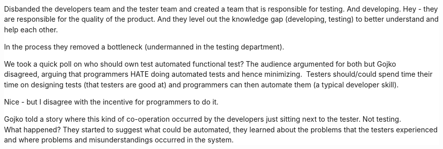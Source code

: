 </div>

<div>



</div>

<div>

Disbanded the developers team and the tester team and created a team
that is responsible for testing. And developing. Hey - they are
responsible for the quality of the product. And they level out the
knowledge gap (developing, testing) to better understand and help each
other. 

</div>

<div>

In the process they removed a bottleneck (undermanned in the testing
department).

</div>

<div>



</div>

<div>

We took a quick poll on who should own test automated functional test?
The audience argumented for both but Gojko disagreed, arguing that
programmers HATE doing automated tests and hence minimizing.  Testers
should/could spend time their time on designing tests (that testers are
good at) and programmers can then automate them (a typical developer
skill). 

</div>

<div>

Nice - but I disagree with the incentive for programmers to do it. 

</div>

<div>



</div>

<div>

Gojko told a story where this kind of co-operation occurred by the
developers just sitting next to the tester. Not testing. What happened?
They started to suggest what could be automated, they learned about the
problems that the testers experienced and where problems
and misunderstandings occurred in the system.  

</div>
